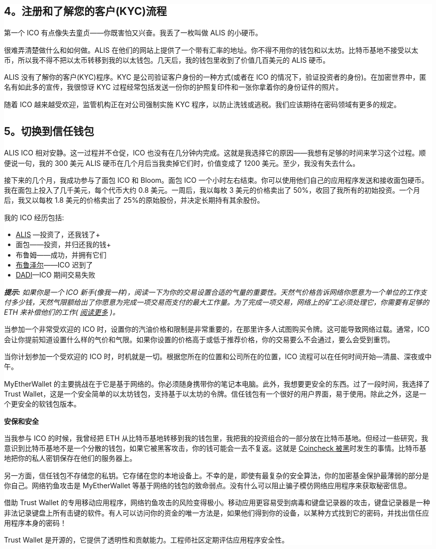 ## **4。注册和了解您的客户(KYC)流程**

第一个 ICO 有点像失去童贞——你既害怕又兴奋。我丢了一枚叫做 ALIS 的小硬币。

很难弄清楚做什么和如何做。ALIS 在他们的网站上提供了一个带有汇率的地址。你不得不用你的钱包和以太坊。比特币基地不接受以太币，所以我不得不把以太币转移到我的以太钱包。几天后，我的钱包里收到了价值几百美元的 ALIS 硬币。

ALIS 没有了解你的客户(KYC)程序。KYC 是公司验证客户身份的一种方式(或者在 ICO 的情况下，验证投资者的身份)。在加密世界中，匿名有如此多的宣传，我很惊讶 KYC 过程经常包括发送一份你的护照复印件和一张你拿着你的身份证件的照片。

随着 ICO 越来越受欢迎，监管机构正在对公司强制实施 KYC 程序，以防止洗钱或逃税。我们应该期待在密码领域有更多的规定。

## **5。切换到信任钱包**

ALIS ICO 相对安静。这一过程并不仓促，ICO 也没有在几分钟内完成。这就是我选择它的原因——我想有足够的时间来学习这个过程。顺便说一句，我的 300 美元 ALIS 硬币在几个月后当我卖掉它们时，价值变成了 1200 美元。至少，我没有失去什么。

接下来的几个月，我成功参与了面包 ICO 和 Bloom。面包 ICO 一个小时左右结束。你可以使用他们自己的应用程序发送和接收面包硬币。我在面包上投入了几千美元，每个代币大约 0.8 美元。一周后，我以每枚 3 美元的价格卖出了 50%，收回了我所有的初始投资。一个月后，我又以每枚 1.8 美元的价格卖出了 25%的原始股份，并决定长期持有其余股份。

我的 ICO 经历包括:

*   [ALIS](https://medium.com/u/9ef835d76401?source=post_page-----fc40f2a3b1fc--------------------------------) —投资了，还我钱了+
*   面包——投资，并归还我的钱+
*   布鲁姆——成功，并拥有它们
*   [布鲁泽尔](https://medium.com/u/1ebc95e9d994?source=post_page-----fc40f2a3b1fc--------------------------------)——ICO 迟到了
*   [DADI](https://medium.com/u/41da5bfa1016?source=post_page-----fc40f2a3b1fc--------------------------------)—ICO 期间交易失败

***提示:*** *如果你是一个 ICO 新手(像我一样)，阅读一下为你的交易设置合适的气量的重要性。天然气价格告诉网络你愿意为一个单位的工作支付多少钱，天然气限额给出了你愿意为完成一项交易而支付的最大工作量。为了完成一项交易，网络上的矿工必须处理它，你需要有足够的 ETH 来补偿他们的工作(* [*阅读更多*](https://myetherwallet.github.io/knowledge-base/gas/what-is-gas-ethereum.html) *)。*

当参加一个非常受欢迎的 ICO 时，设置你的汽油价格和限制是非常重要的，在那里许多人试图购买令牌。这可能导致网络过载。通常，ICO 会让你提前知道设置什么样的气价和气限。如果你设置的价格高于或低于推荐价格，你的交易要么不会通过，要么会受到重罚。

当你计划参加一个受欢迎的 ICO 时，时机就是一切。根据您所在的位置和公司所在的位置，ICO 流程可以在任何时间开始—清晨、深夜或中午。

MyEtherWallet 的主要挑战在于它是基于网络的。你必须随身携带你的笔记本电脑。此外，我想要更安全的东西。过了一段时间，我选择了 Trust Wallet，这是一个安全简单的以太坊钱包，支持基于以太坊的令牌。信任钱包有一个很好的用户界面，易于使用。除此之外，这是一个更安全的软钱包版本。

**安保和安全**

当我参与 ICO 的时候，我曾经把 ETH 从比特币基地转移到我的钱包里，我把我的投资组合的一部分放在比特币基地。但经过一些研究，我意识到比特币基地不是一个分散的钱包，如果它被黑客攻击，你的钱可能会一去不复返。这就是 [Coincheck 被黑](http://fortune.com/2018/02/06/north-korea-coincheck-hack/)时发生的事情。比特币基地把你的私人密钥保存在他们的服务器上。

另一方面，信任钱包不存储您的私钥。它存储在您的本地设备上。不幸的是，即使有最复杂的安全算法，你的加密基金保护最薄弱的部分是你自己。网络钓鱼攻击是 MyEtherWallet 等基于网络的钱包的致命弱点。没有什么可以阻止骗子模仿网络应用程序来获取秘密信息。

借助 Trust Wallet 的专用移动应用程序，网络钓鱼攻击的风险变得极小。移动应用更容易受到病毒和键盘记录器的攻击，键盘记录器是一种非法记录键盘上所有击键的软件。有人可以访问你的资金的唯一方法是，如果他们得到你的设备，以某种方式找到它的密码，并找出信任应用程序本身的密码！

Trust Wallet 是开源的，它提供了透明性和贡献能力。工程师社区定期评估应用程序安全性。
